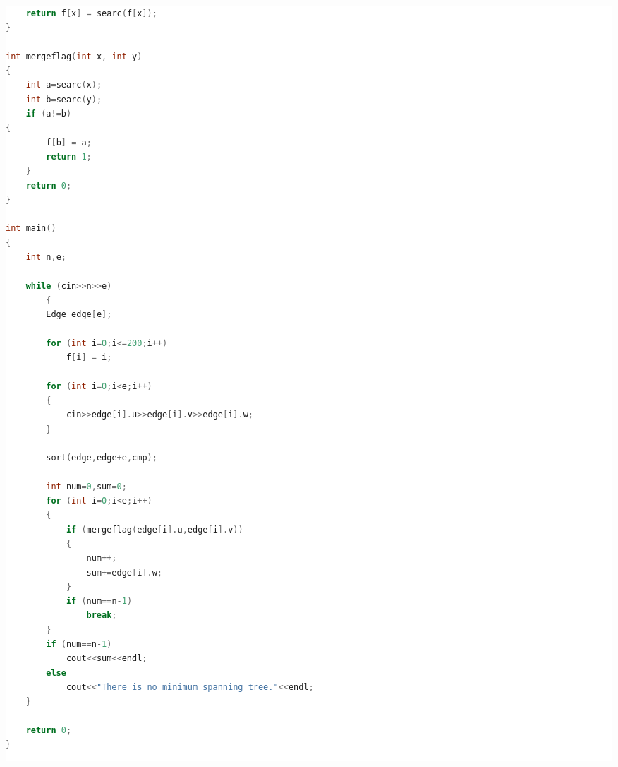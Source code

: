 ```c++
    return f[x] = searc(f[x]);
}

int mergeflag(int x, int y)
{
    int a=searc(x);
    int b=searc(y);
    if (a!=b)
{
        f[b] = a;
        return 1;
    }
    return 0;
}

int main()
{
    int n,e;

    while (cin>>n>>e)
        {
        Edge edge[e];

        for (int i=0;i<=200;i++)
            f[i] = i;

        for (int i=0;i<e;i++)
        {
            cin>>edge[i].u>>edge[i].v>>edge[i].w;
        }

        sort(edge,edge+e,cmp);

        int num=0,sum=0;
        for (int i=0;i<e;i++)
        {
            if (mergeflag(edge[i].u,edge[i].v))
            {
                num++;
                sum+=edge[i].w;
            }
            if (num==n-1)
                break;
        }
        if (num==n-1)
            cout<<sum<<endl;
        else
            cout<<"There is no minimum spanning tree."<<endl;
    }

    return 0;
}

```

----------------------

